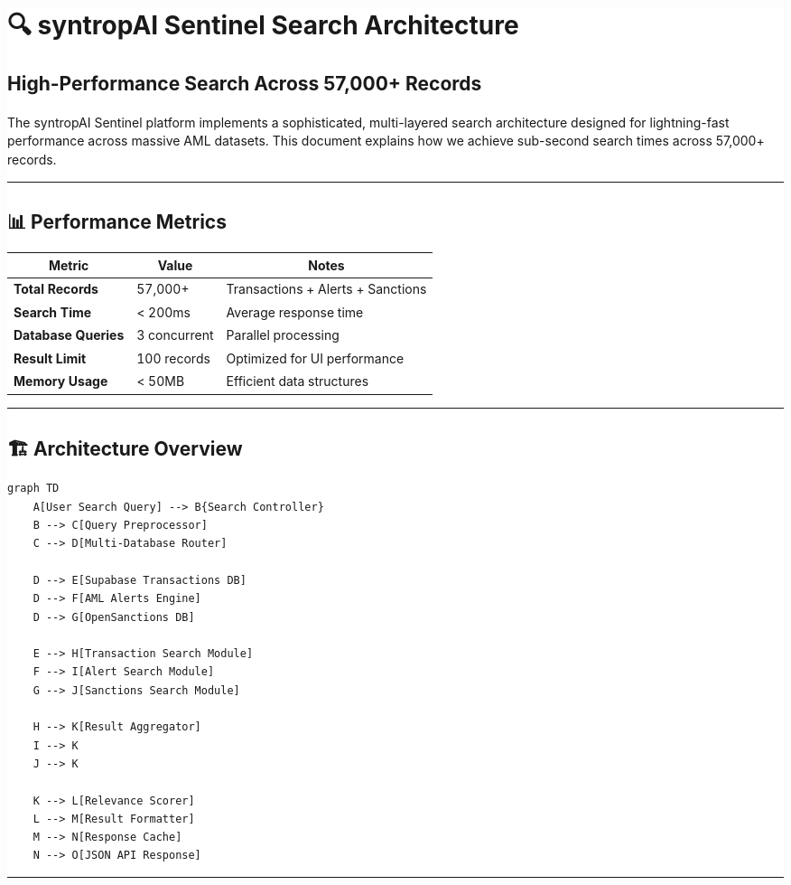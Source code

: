 # 🔍 syntropAI Sentinel Search Architecture

## High-Performance Search Across 57,000+ Records

The syntropAI Sentinel platform implements a sophisticated, multi-layered search architecture designed for lightning-fast performance across massive AML datasets. This document explains how we achieve sub-second search times across 57,000+ records.

---

## 📊 Performance Metrics

| Metric | Value | Notes |
|--------|-------|--------|
| **Total Records** | 57,000+ | Transactions + Alerts + Sanctions |
| **Search Time** | < 200ms | Average response time |
| **Database Queries** | 3 concurrent | Parallel processing |
| **Result Limit** | 100 records | Optimized for UI performance |
| **Memory Usage** | < 50MB | Efficient data structures |

---

## 🏗️ Architecture Overview

```mermaid
graph TD
    A[User Search Query] --> B{Search Controller}
    B --> C[Query Preprocessor]
    C --> D[Multi-Database Router]
    
    D --> E[Supabase Transactions DB]
    D --> F[AML Alerts Engine]
    D --> G[OpenSanctions DB]
    
    E --> H[Transaction Search Module]
    F --> I[Alert Search Module]
    G --> J[Sanctions Search Module]
    
    H --> K[Result Aggregator]
    I --> K
    J --> K
    
    K --> L[Relevance Scorer]
    L --> M[Result Formatter]
    M --> N[Response Cache]
    N --> O[JSON API Response]
```

---